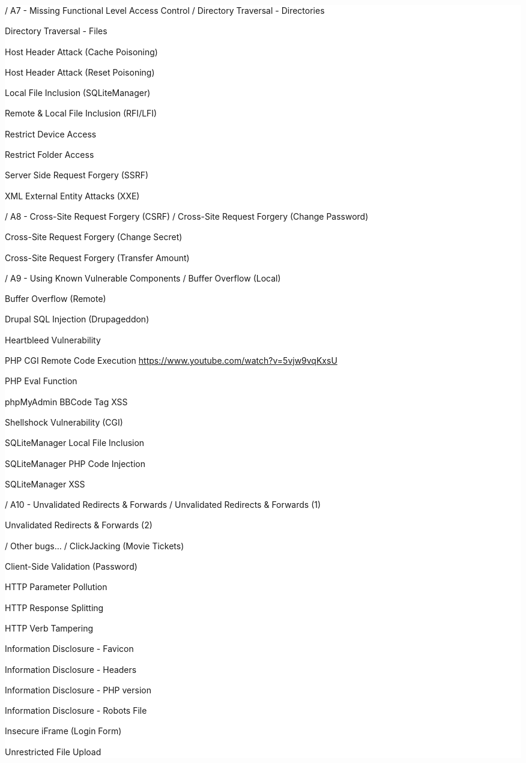 / A7 - Missing Functional Level Access Control /
Directory Traversal - Directories

Directory Traversal - Files

Host Header Attack (Cache Poisoning)

Host Header Attack (Reset Poisoning)

Local File Inclusion (SQLiteManager)

Remote & Local File Inclusion (RFI/LFI)

Restrict Device Access

Restrict Folder Access

Server Side Request Forgery (SSRF)

XML External Entity Attacks (XXE)

/ A8 - Cross-Site Request Forgery (CSRF) /
Cross-Site Request Forgery (Change Password)

Cross-Site Request Forgery (Change Secret)

Cross-Site Request Forgery (Transfer Amount)

/ A9 - Using Known Vulnerable Components /
Buffer Overflow (Local)

Buffer Overflow (Remote)

Drupal SQL Injection (Drupageddon)

Heartbleed Vulnerability

PHP CGI Remote Code Execution   https://www.youtube.com/watch?v=5vjw9vqKxsU

PHP Eval Function

phpMyAdmin BBCode Tag XSS

Shellshock Vulnerability (CGI)

SQLiteManager Local File Inclusion

SQLiteManager PHP Code Injection

SQLiteManager XSS

/ A10 - Unvalidated Redirects & Forwards /
Unvalidated Redirects & Forwards (1)

Unvalidated Redirects & Forwards (2)

/ Other bugs... /
ClickJacking (Movie Tickets)

Client-Side Validation (Password)

HTTP Parameter Pollution

HTTP Response Splitting

HTTP Verb Tampering

Information Disclosure - Favicon

Information Disclosure - Headers

Information Disclosure - PHP version

Information Disclosure - Robots File

Insecure iFrame (Login Form)

Unrestricted File Upload
